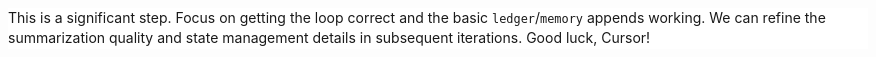 This is a significant step. Focus on getting the loop correct and the basic `ledger`/`memory` appends working. We can refine the summarization quality and state management details in subsequent iterations. Good luck, Cursor!
